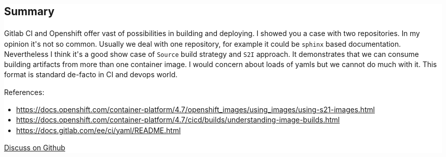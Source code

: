 ## Summary

Gitlab CI and Openshift offer vast of possibilities in building and deploying. I showed you a case
with two repositories. In my opinion it's not so common. Usually we deal with one repository, for
example it could be `sphinx` based documentation. Nevertheless I think it's a good show case of
`Source` build strategy and `S2I` approach. It demonstrates that we can consume building artifacts
from more than one container image. I would concern about loads of yamls but we cannot do much with
it. This format is standard de-facto in CI and devops world.

References:

* <https://docs.openshift.com/container-platform/4.7/openshift_images/using_images/using-s21-images.html>
* <https://docs.openshift.com/container-platform/4.7/cicd/builds/understanding-image-builds.html>
* <https://docs.gitlab.com/ee/ci/yaml/README.html>

[Discuss on Github](https://github.com/quarckster/blog.misharov.pro/discussions/16)
